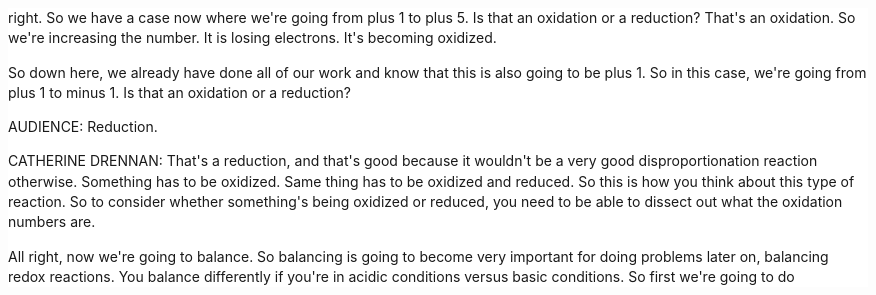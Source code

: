   <span m="992350">right.</span> <span m="993140">So</span> <span m="993560">we</span>
  <span m="993800">have</span> <span m="994310">a</span> <span m="994670">case</span>
  <span m="995120">now</span> <span m="996020">where</span> <span m="996230">we're</span>
  <span m="996350">going</span> <span m="996920">from</span> <span m="997550">plus</span>
  <span m="997970">1</span> <span m="998420">to</span> <span m="998600">plus</span>
  <span m="999200">5.</span> <span m="1000980">Is</span> <span m="1001110">that</span>
  <span m="1001340">an</span> <span m="1001460">oxidation</span> <span m="1001880">or</span>
  <span m="1002300">a</span> <span m="1002630">reduction?</span> <span m="1004700">That's</span>
  <span m="1005080">an</span> <span m="1005180">oxidation.</span> <span m="1006000">So</span>
  <span m="1006200">we're</span> <span m="1006530">increasing</span> <span m="1007130">the</span>
  <span m="1007220">number.</span> <span m="1007700">It</span> <span m="1007970">is</span>
  <span m="1008270">losing</span> <span m="1008780">electrons.</span> <span m="1009440">It's</span>
  <span m="1009620">becoming</span> <span m="1010070">oxidized.</span></p><p><span
  m="1011960">So</span> <span m="1012140">down</span> <span m="1012530">here,</span>
  <span m="1013310">we</span> <span m="1013520">already</span> <span m="1014060">have</span>
  <span m="1014300">done</span> <span m="1014720">all</span> <span m="1014990">of</span>
  <span m="1015140">our</span> <span m="1015290">work</span> <span m="1016100">and</span>
  <span m="1016310">know</span> <span m="1016640">that</span> <span m="1016850">this</span>
  <span m="1017120">is</span> <span m="1017270">also</span> <span m="1017660">going</span>
  <span m="1017810">to</span> <span m="1017870">be</span> <span m="1018020">plus</span>
  <span m="1018470">1.</span> <span m="1019490">So</span> <span m="1019760">in</span>
  <span m="1019910">this</span> <span m="1020180">case,</span> <span m="1021150">we're</span>
  <span m="1021200">going</span> <span m="1021740">from</span> <span m="1022280">plus</span>
  <span m="1022730">1</span> <span m="1023390">to</span> <span m="1023540">minus</span>
  <span m="1024109">1.</span> <span m="1024890">Is</span> <span m="1025040">that</span>
  <span m="1025339">an</span> <span m="1025490">oxidation</span> <span m="1026270">or</span>
  <span m="1026359">a</span> <span m="1026420">reduction?</span></p><p><span m="1027109">AUDIENCE:</span>
  <span m="1027356">Reduction.</span></p><p><span m="1028099">CATHERINE DRENNAN:</span>
  <span m="1028254">That's</span> <span m="1028410">a reduction,</span> <span m="1028796">and
  that's</span> <span m="1029182">good</span> <span m="1029569">because</span> <span
  m="1029940">it</span> <span m="1030330">wouldn't</span> <span m="1030720">be</span>
  <span m="1031040">a</span> <span m="1031130">very</span> <span m="1031400">good</span>
  <span m="1031609">disproportionation</span> <span m="1032359">reaction</span> <span
  m="1033140">otherwise.</span> <span m="1034040">Something</span> <span m="1034430">has</span>
  <span m="1034640">to</span> <span m="1034730">be</span> <span m="1034849">oxidized.</span>
  <span m="1035450">Same</span> <span m="1035630">thing</span> <span m="1035780">has</span>
  <span m="1035849">to</span> <span m="1035930">be</span> <span m="1036060">oxidized</span>
  <span m="1036720">and</span> <span m="1036930">reduced.</span> <span m="1038190">So</span>
  <span m="1038510">this</span> <span m="1038780">is</span> <span m="1039200">how</span>
  <span m="1039470">you</span> <span m="1039650">think</span> <span m="1039920">about</span>
  <span m="1041150">this</span> <span m="1041329">type</span> <span m="1041660">of</span>
  <span m="1041810">reaction.</span> <span m="1042839">So</span> <span m="1043010">to</span>
  <span m="1043130">consider</span> <span m="1043700">whether</span> <span m="1043970">something's</span>
  <span m="1044420">being</span> <span m="1044690">oxidized</span> <span m="1045440">or</span>
  <span m="1045540">reduced,</span> <span m="1046310">you</span> <span m="1046400">need</span>
  <span m="1046579">to</span> <span m="1046730">be</span> <span m="1046880">able</span>
  <span m="1047119">to</span> <span m="1047270">dissect</span> <span m="1047900">out</span>
  <span m="1048620">what</span> <span m="1049040">the</span> <span m="1049190">oxidation</span>
  <span m="1049910">numbers</span> <span m="1050390">are.</span></p><p><span m="1052100">All</span>
  <span m="1052190">right,</span> <span m="1052490">now</span> <span m="1053840">we're</span>
  <span m="1053930">going</span> <span m="1054080">to</span> <span m="1054140">balance.</span>
  <span m="1055670">So</span> <span m="1055880">balancing</span> <span m="1056510">is</span>
  <span m="1056630">going</span> <span m="1056780">to</span> <span m="1056840">become</span>
  <span m="1057200">very</span> <span m="1057500">important</span> <span m="1057950">for</span>
  <span m="1058100">doing</span> <span m="1058430">problems</span> <span m="1059000">later</span>
  <span m="1059330">on,</span> <span m="1060110">balancing</span> <span m="1060680">redox</span>
  <span m="1061190">reactions.</span> <span m="1062540">You</span> <span m="1062690">balance</span>
  <span m="1063170">differently</span> <span m="1063680">if</span> <span m="1063830">you're</span>
  <span m="1063980">in</span> <span m="1064130">acidic</span> <span m="1064460">conditions</span>
  <span m="1065480">versus</span> <span m="1065840">basic</span> <span m="1066620">conditions.</span>
  <span m="1067590">So</span> <span m="1067790">first</span> <span m="1068120">we're</span>
  <span m="1068240">going</span> <span m="1068360">to</span> <span m="1068450">do</span>